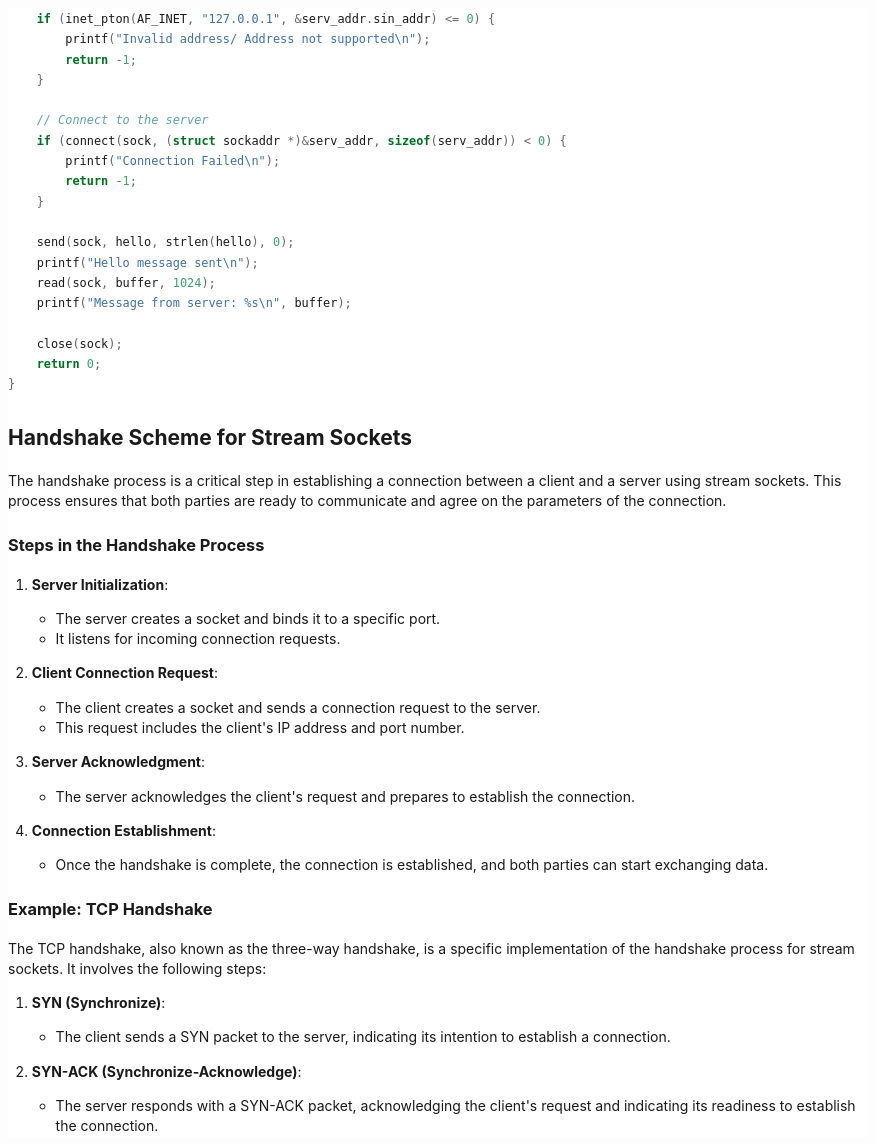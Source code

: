 ```c
    if (inet_pton(AF_INET, "127.0.0.1", &serv_addr.sin_addr) <= 0) {
        printf("Invalid address/ Address not supported\n");
        return -1;
    }

    // Connect to the server
    if (connect(sock, (struct sockaddr *)&serv_addr, sizeof(serv_addr)) < 0) {
        printf("Connection Failed\n");
        return -1;
    }

    send(sock, hello, strlen(hello), 0);
    printf("Hello message sent\n");
    read(sock, buffer, 1024);
    printf("Message from server: %s\n", buffer);

    close(sock);
    return 0;
}
```

## Handshake Scheme for Stream Sockets

The handshake process is a critical step in establishing a connection between a client and a server using stream sockets. This process ensures that both parties are ready to communicate and agree on the parameters of the connection.

### Steps in the Handshake Process

1. **Server Initialization**:
   - The server creates a socket and binds it to a specific port.
   - It listens for incoming connection requests.

2. **Client Connection Request**:
   - The client creates a socket and sends a connection request to the server.
   - This request includes the client's IP address and port number.

3. **Server Acknowledgment**:
   - The server acknowledges the client's request and prepares to establish the connection.

4. **Connection Establishment**:
   - Once the handshake is complete, the connection is established, and both parties can start exchanging data.

### Example: TCP Handshake

The TCP handshake, also known as the three-way handshake, is a specific implementation of the handshake process for stream sockets. It involves the following steps:

1. **SYN (Synchronize)**:
   - The client sends a SYN packet to the server, indicating its intention to establish a connection.

2. **SYN-ACK (Synchronize-Acknowledge)**:
   - The server responds with a SYN-ACK packet, acknowledging the client's request and indicating its readiness to establish the connection.
